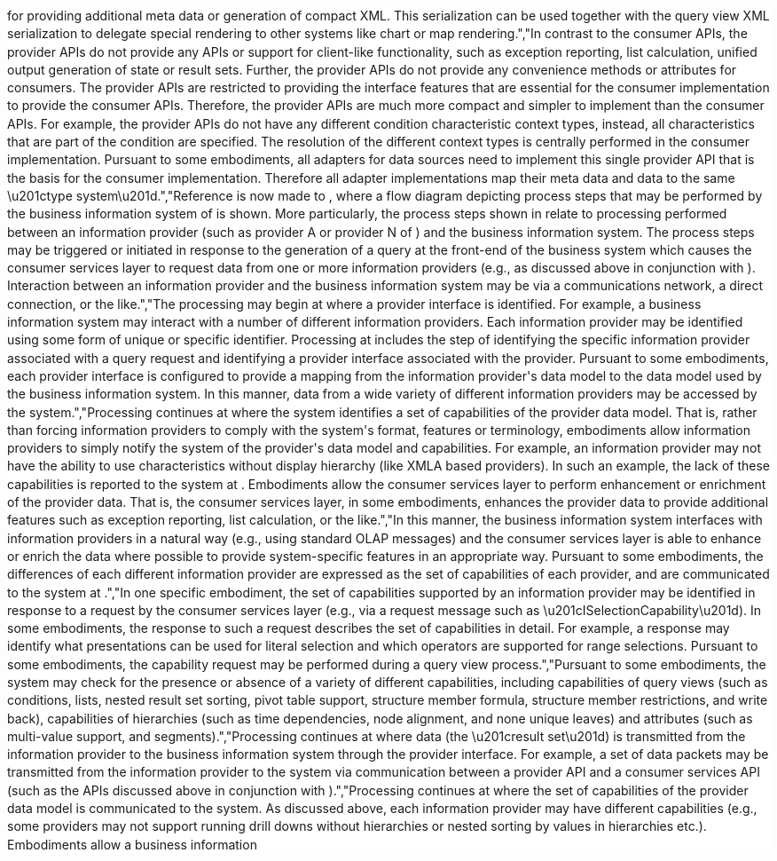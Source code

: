 for providing additional meta data or generation of compact XML. This serialization can be used together with the query view XML serialization to delegate special rendering to other systems like chart or map rendering.","In contrast to the consumer APIs, the provider APIs do not provide any APIs or support for client-like functionality, such as exception reporting, list calculation, unified output generation of state or result sets. Further, the provider APIs do not provide any convenience methods or attributes for consumers. The provider APIs are restricted to providing the interface features that are essential for the consumer implementation to provide the consumer APIs. Therefore, the provider APIs are much more compact and simpler to implement than the consumer APIs. For example, the provider APIs do not have any different condition characteristic context types, instead, all characteristics that are part of the condition are specified. The resolution of the different context types is centrally performed in the consumer implementation. Pursuant to some embodiments, all adapters for data sources need to implement this single provider API that is the basis for the consumer implementation. Therefore all adapter implementations map their meta data and data to the same \u201ctype system\u201d.","Reference is now made to , where a flow diagram depicting process steps that may be performed by the business information system of  is shown. More particularly, the process steps shown in  relate to processing performed between an information provider (such as provider A or provider N of ) and the business information system. The process steps may be triggered or initiated in response to the generation of a query at the front-end of the business system which causes the consumer services layer to request data from one or more information providers (e.g., as discussed above in conjunction with ). Interaction between an information provider and the business information system may be via a communications network, a direct connection, or the like.","The processing may begin at  where a provider interface is identified. For example, a business information system may interact with a number of different information providers. Each information provider may be identified using some form of unique or specific identifier. Processing at  includes the step of identifying the specific information provider associated with a query request and identifying a provider interface associated with the provider. Pursuant to some embodiments, each provider interface is configured to provide a mapping from the information provider's data model to the data model used by the business information system. In this manner, data from a wide variety of different information providers may be accessed by the system.","Processing continues at  where the system identifies a set of capabilities of the provider data model. That is, rather than forcing information providers to comply with the system's format, features or terminology, embodiments allow information providers to simply notify the system of the provider's data model and capabilities. For example, an information provider may not have the ability to use characteristics without display hierarchy (like XMLA based providers). In such an example, the lack of these capabilities is reported to the system at . Embodiments allow the consumer services layer to perform enhancement or enrichment of the provider data. That is, the consumer services layer, in some embodiments, enhances the provider data to provide additional features such as exception reporting, list calculation, or the like.","In this manner, the business information system interfaces with information providers in a natural way (e.g., using standard OLAP messages) and the consumer services layer is able to enhance or enrich the data where possible to provide system-specific features in an appropriate way. Pursuant to some embodiments, the differences of each different information provider are expressed as the set of capabilities of each provider, and are communicated to the system at .","In one specific embodiment, the set of capabilities supported by an information provider may be identified in response to a request by the consumer services layer (e.g., via a request message such as \u201cISelectionCapability\u201d). In some embodiments, the response to such a request describes the set of capabilities in detail. For example, a response may identify what presentations can be used for literal selection and which operators are supported for range selections. Pursuant to some embodiments, the capability request may be performed during a query view process.","Pursuant to some embodiments, the system may check for the presence or absence of a variety of different capabilities, including capabilities of query views (such as conditions, lists, nested result set sorting, pivot table support, structure member formula, structure member restrictions, and write back), capabilities of hierarchies (such as time dependencies, node alignment, and none unique leaves) and attributes (such as multi-value support, and segments).","Processing continues at  where data (the \u201cresult set\u201d) is transmitted from the information provider to the business information system through the provider interface. For example, a set of data packets may be transmitted from the information provider to the system via communication between a provider API and a consumer services API (such as the APIs discussed above in conjunction with ).","Processing continues at  where the set of capabilities of the provider data model is communicated to the system. As discussed above, each information provider may have different capabilities (e.g., some providers may not support running drill downs without hierarchies or nested sorting by values in hierarchies etc.). Embodiments allow a business information